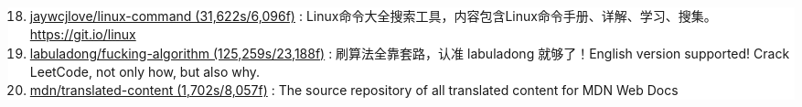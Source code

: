 18. [jaywcjlove/linux-command (31,622s/6,096f)](https://github.com/jaywcjlove/linux-command) : Linux命令大全搜索工具，内容包含Linux命令手册、详解、学习、搜集。https://git.io/linux
19. [labuladong/fucking-algorithm (125,259s/23,188f)](https://github.com/labuladong/fucking-algorithm) : 刷算法全靠套路，认准 labuladong 就够了！English version supported! Crack LeetCode, not only how, but also why.
20. [mdn/translated-content (1,702s/8,057f)](https://github.com/mdn/translated-content) : The source repository of all translated content for MDN Web Docs
